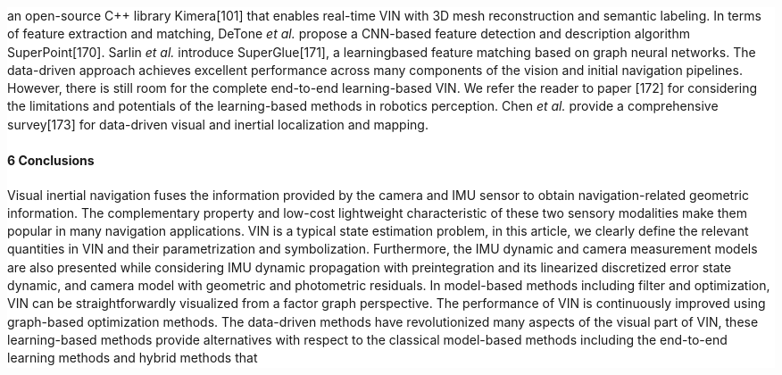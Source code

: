 an open-source C++ library Kimera[101] that enables real-time VIN with 3D mesh reconstruction
and semantic labeling.
In terms of feature extraction and matching, DeTone _et al._ propose a CNN-based feature detection and description algorithm SuperPoint[170]. Sarlin _et al._ introduce SuperGlue[171], a learningbased feature matching based on graph neural networks. The data-driven approach achieves excellent
performance across many components of the vision and initial navigation pipelines. However, there
is still room for the complete end-to-end learning-based VIN. We refer the reader to paper [172]
for considering the limitations and potentials of the learning-based methods in robotics perception.
Chen _et al._ provide a comprehensive survey[173] for data-driven visual and inertial localization and
mapping.

#### **6 Conclusions**


Visual inertial navigation fuses the information provided by the camera and IMU sensor to obtain
navigation-related geometric information. The complementary property and low-cost lightweight
characteristic of these two sensory modalities make them popular in many navigation applications.
VIN is a typical state estimation problem, in this article, we clearly define the relevant quantities in
VIN and their parametrization and symbolization. Furthermore, the IMU dynamic and camera measurement models are also presented while considering IMU dynamic propagation with preintegration
and its linearized discretized error state dynamic, and camera model with geometric and photometric
residuals. In model-based methods including filter and optimization, VIN can be straightforwardly
visualized from a factor graph perspective. The performance of VIN is continuously improved using graph-based optimization methods. The data-driven methods have revolutionized many aspects
of the visual part of VIN, these learning-based methods provide alternatives with respect to the
classical model-based methods including the end-to-end learning methods and hybrid methods that
